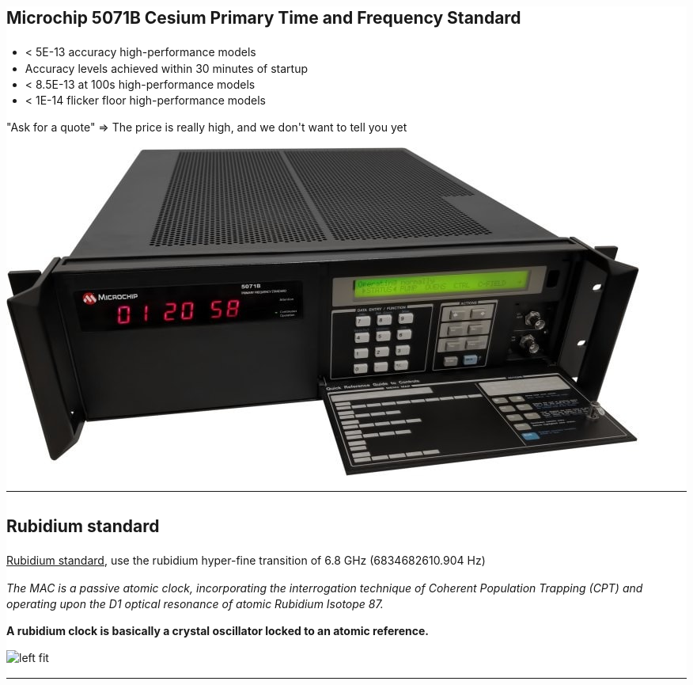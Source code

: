 ## Microchip 5071B Cesium Primary Time and Frequency Standard



- < 5E-13 accuracy high-performance models
- Accuracy levels achieved within 30 minutes of startup
- < 8.5E-13 at 100s high-performance models
- < 1E-14 flicker floor high-performance models



"Ask for a quote" => The price is really high, and we don't want to tell you yet

![left fit](../media/microchip_cesium.jpeg)


---

## Rubidium standard



[Rubidium standard](https://en.wikipedia.org/wiki/Rubidium_standard), use the rubidium hyper-fine transition of 6.8 GHz (6834682610.904 Hz)




_The MAC is a passive atomic clock, incorporating the interrogation technique of Coherent Population Trapping (CPT) and operating upon the D1 optical resonance of atomic Rubidium Isotope 87._

__A rubidium clock is basically a crystal oscillator locked to an atomic reference.__

![left fit](https://cdn.sparkfun.com/r/455-455/assets/parts/1/3/1/0/0/14830-Atomic_Clock-04.jpg)

---